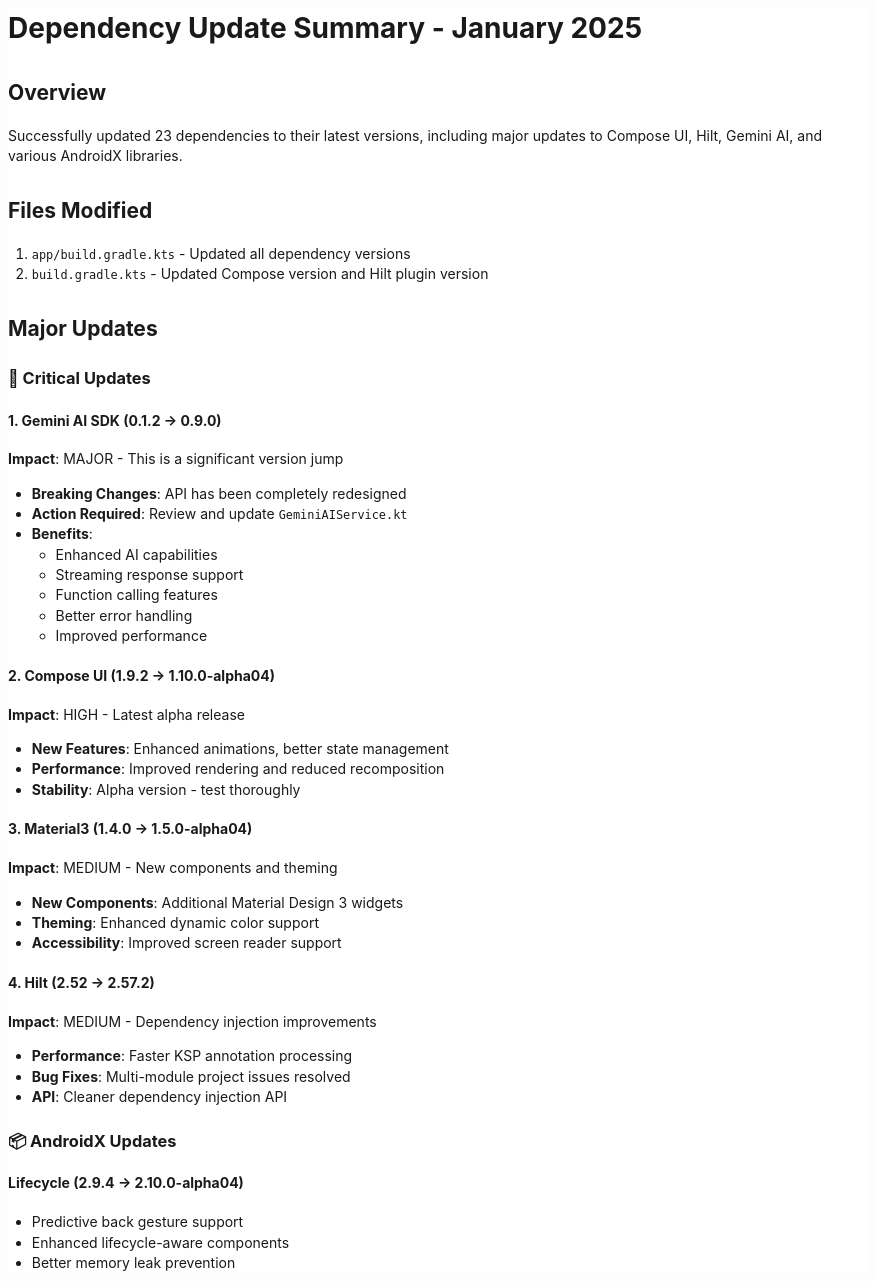# Dependency Update Summary - January 2025

## Overview
Successfully updated 23 dependencies to their latest versions, including major updates to Compose UI, Hilt, Gemini AI, and various AndroidX libraries.

## Files Modified
1. `app/build.gradle.kts` - Updated all dependency versions
2. `build.gradle.kts` - Updated Compose version and Hilt plugin version

## Major Updates

### 🚀 Critical Updates

#### 1. Gemini AI SDK (0.1.2 → 0.9.0)
**Impact**: MAJOR - This is a significant version jump
- **Breaking Changes**: API has been completely redesigned
- **Action Required**: Review and update `GeminiAIService.kt`
- **Benefits**: 
  - Enhanced AI capabilities
  - Streaming response support
  - Function calling features
  - Better error handling
  - Improved performance

#### 2. Compose UI (1.9.2 → 1.10.0-alpha04)
**Impact**: HIGH - Latest alpha release
- **New Features**: Enhanced animations, better state management
- **Performance**: Improved rendering and reduced recomposition
- **Stability**: Alpha version - test thoroughly

#### 3. Material3 (1.4.0 → 1.5.0-alpha04)
**Impact**: MEDIUM - New components and theming
- **New Components**: Additional Material Design 3 widgets
- **Theming**: Enhanced dynamic color support
- **Accessibility**: Improved screen reader support

#### 4. Hilt (2.52 → 2.57.2)
**Impact**: MEDIUM - Dependency injection improvements
- **Performance**: Faster KSP annotation processing
- **Bug Fixes**: Multi-module project issues resolved
- **API**: Cleaner dependency injection API

### 📦 AndroidX Updates

#### Lifecycle (2.9.4 → 2.10.0-alpha04)
- Predictive back gesture support
- Enhanced lifecycle-aware components
- Better memory leak prevention

